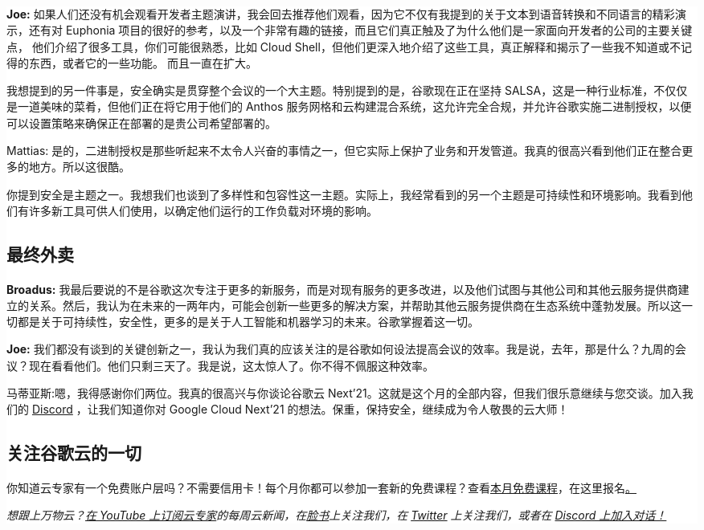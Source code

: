 **Joe:** 如果人们还没有机会观看开发者主题演讲，我会回去推荐他们观看，因为它不仅有我提到的关于文本到语音转换和不同语言的精彩演示，还有对 Euphonia 项目的很好的参考，以及一个非常有趣的链接，而且它们真正触及了为什么他们是一家面向开发者的公司的主要关键点， 他们介绍了很多工具，你们可能很熟悉，比如 Cloud Shell，但他们更深入地介绍了这些工具，真正解释和揭示了一些我不知道或不记得的东西，或者它的一些功能。 而且一直在扩大。

我想提到的另一件事是，安全确实是贯穿整个会议的一个大主题。特别提到的是，谷歌现在正在坚持 SALSA，这是一种行业标准，不仅仅是一道美味的菜肴，但他们正在将它用于他们的 Anthos 服务网格和云构建混合系统，这允许完全合规，并允许谷歌实施二进制授权，以便可以设置策略来确保正在部署的是贵公司希望部署的。

Mattias: 是的，二进制授权是那些听起来不太令人兴奋的事情之一，但它实际上保护了业务和开发管道。我真的很高兴看到他们正在整合更多的地方。所以这很酷。

你提到安全是主题之一。我想我们也谈到了多样性和包容性这一主题。实际上，我经常看到的另一个主题是可持续性和环境影响。我看到他们有许多新工具可供人们使用，以确定他们运行的工作负载对环境的影响。

## 最终外卖

**Broadus:** 我最后要说的不是谷歌这次专注于更多的新服务，而是对现有服务的更多改进，以及他们试图与其他公司和其他云服务提供商建立的关系。然后，我认为在未来的一两年内，可能会创新一些更多的解决方案，并帮助其他云服务提供商在生态系统中蓬勃发展。所以这一切都是关于可持续性，安全性，更多的是关于人工智能和机器学习的未来。谷歌掌握着这一切。

**Joe:** 我们都没有谈到的关键创新之一，我认为我们真的应该关注的是谷歌如何设法提高会议的效率。我是说，去年，那是什么？九周的会议？现在看看他们。他们只剩三天了。我是说，这太惊人了。你不得不佩服这种效率。

马蒂亚斯:嗯，我得感谢你们两位。我真的很高兴与你谈论谷歌云 Next’21。这就是这个月的全部内容，但我们很乐意继续与您交谈。加入我们的 [Discord](http://discord.gg/acloudguru) ，让我们知道你对 Google Cloud Next’21 的想法。保重，保持安全，继续成为令人敬畏的云大师！

## 关注谷歌云的一切

你知道云专家有一个免费账户层吗？不需要信用卡！每个月你都可以参加一套新的免费课程？查看[本月免费课程](https://acloudguru.com/blog/news/whats-free-at-acg)，在这里报名[。](https://acloudguru.com/pricing)

*想跟上万物云？[在 YouTube 上订阅云专家](https://www.youtube.com/c/AcloudGuru/?sub_confirmation=1)的每周云新闻，在[脸书](https://www.facebook.com/acloudguru)上关注我们，在 [Twitter](https://twitter.com/acloudguru) 上关注我们，或者在 [Discord 上加入对话！](http://discord.gg/acloudguru)*